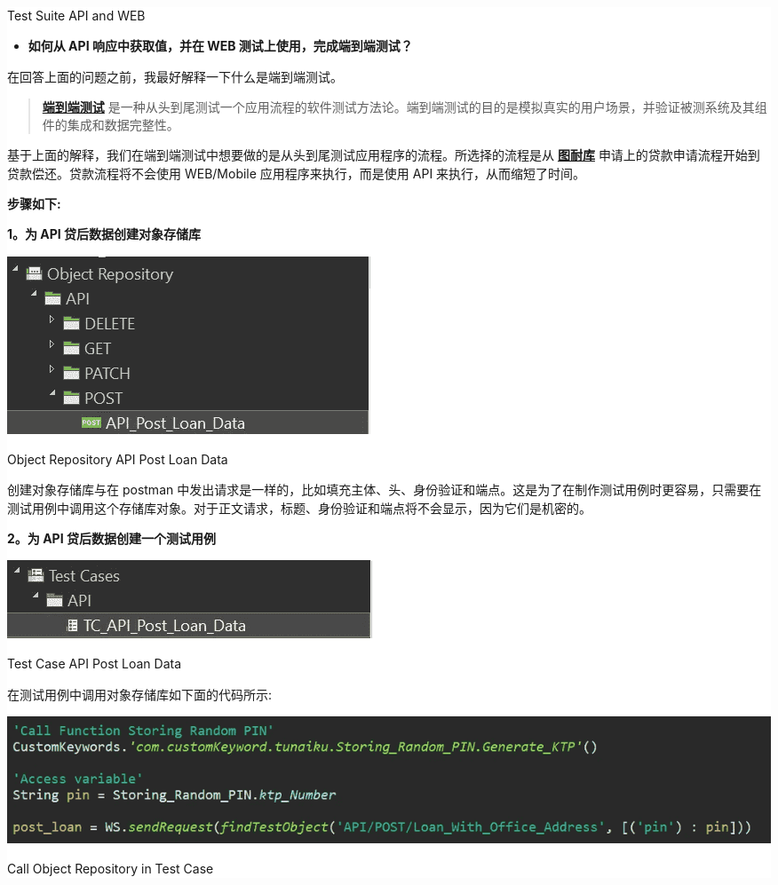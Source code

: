 Test Suite API and WEB

*   **如何从 API 响应中获取值，并在 WEB 测试上使用，完成端到端测试？**

在回答上面的问题之前，我最好解释一下什么是端到端测试。

> [**端到端测试**](https://www.softwaretestinghelp.com/what-is-end-to-end-testing/) 是一种从头到尾测试一个应用流程的软件测试方法论。端到端测试的目的是模拟真实的用户场景，并验证被测系统及其组件的集成和数据完整性。

基于上面的解释，我们在端到端测试中想要做的是从头到尾测试应用程序的流程。所选择的流程是从 [**图耐库**](https://tunaiku.com/) 申请上的贷款申请流程开始到贷款偿还。贷款流程将不会使用 WEB/Mobile 应用程序来执行，而是使用 API 来执行，从而缩短了时间。

**步骤如下:**

**1。为 API 贷后数据创建对象存储库**

![](img/7b7560d4b91c4c1b1c384e401e1b500b.png)

Object Repository API Post Loan Data

创建对象存储库与在 postman 中发出请求是一样的，比如填充主体、头、身份验证和端点。这是为了在制作测试用例时更容易，只需要在测试用例中调用这个存储库对象。对于正文请求，标题、身份验证和端点将不会显示，因为它们是机密的。

**2。为 API 贷后数据创建一个测试用例**

![](img/0cf32a2e107ab11590d7e42eddd4adb1.png)

Test Case API Post Loan Data

在测试用例中调用对象存储库如下面的代码所示:

![](img/cfcfe431693349c8e7d9e315772814a0.png)

Call Object Repository in Test Case

